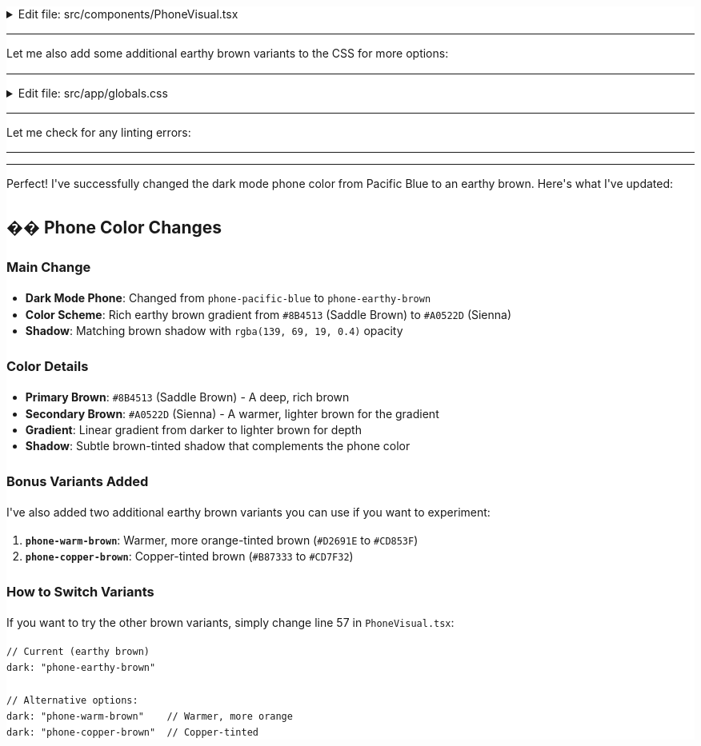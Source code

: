 <details><summary>Edit file: src/components/PhoneVisual.tsx</summary></details>

---

Let me also add some additional earthy brown variants to the CSS for more options:


---

<details><summary>Edit file: src/app/globals.css</summary></details>

---

Let me check for any linting errors:


---



---

Perfect! I've successfully changed the dark mode phone color from Pacific Blue to an earthy brown. Here's what I've updated:

## �� Phone Color Changes

### **Main Change**
- **Dark Mode Phone**: Changed from `phone-pacific-blue` to `phone-earthy-brown`
- **Color Scheme**: Rich earthy brown gradient from `#8B4513` (Saddle Brown) to `#A0522D` (Sienna)
- **Shadow**: Matching brown shadow with `rgba(139, 69, 19, 0.4)` opacity

### **Color Details**
- **Primary Brown**: `#8B4513` (Saddle Brown) - A deep, rich brown
- **Secondary Brown**: `#A0522D` (Sienna) - A warmer, lighter brown for the gradient
- **Gradient**: Linear gradient from darker to lighter brown for depth
- **Shadow**: Subtle brown-tinted shadow that complements the phone color

### **Bonus Variants Added**
I've also added two additional earthy brown variants you can use if you want to experiment:

1. **`phone-warm-brown`**: Warmer, more orange-tinted brown (`#D2691E` to `#CD853F`)
2. **`phone-copper-brown`**: Copper-tinted brown (`#B87333` to `#CD7F32`)

### **How to Switch Variants**
If you want to try the other brown variants, simply change line 57 in `PhoneVisual.tsx`:

```tsx
// Current (earthy brown)
dark: "phone-earthy-brown"

// Alternative options:
dark: "phone-warm-brown"    // Warmer, more orange
dark: "phone-copper-brown"  // Copper-tinted
```
